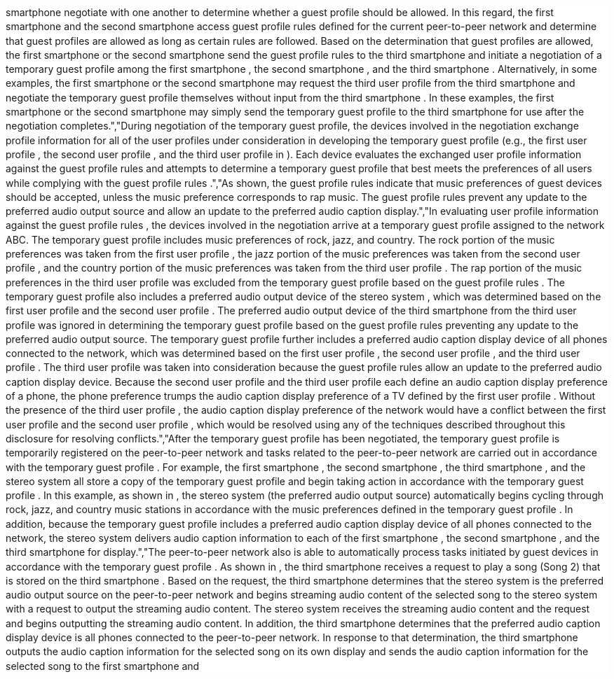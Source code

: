 smartphone  negotiate with one another to determine whether a guest profile should be allowed. In this regard, the first smartphone  and the second smartphone  access guest profile rules  defined for the current peer-to-peer network and determine that guest profiles are allowed as long as certain rules are followed. Based on the determination that guest profiles are allowed, the first smartphone  or the second smartphone  send the guest profile rules  to the third smartphone  and initiate a negotiation of a temporary guest profile among the first smartphone , the second smartphone , and the third smartphone . Alternatively, in some examples, the first smartphone  or the second smartphone  may request the third user profile  from the third smartphone  and negotiate the temporary guest profile themselves without input from the third smartphone . In these examples, the first smartphone  or the second smartphone  may simply send the temporary guest profile to the third smartphone  for use after the negotiation completes.","During negotiation of the temporary guest profile, the devices involved in the negotiation exchange profile information for all of the user profiles under consideration in developing the temporary guest profile (e.g., the first user profile , the second user profile , and the third user profile  in ). Each device evaluates the exchanged user profile information against the guest profile rules  and attempts to determine a temporary guest profile that best meets the preferences of all users while complying with the guest profile rules .","As shown, the guest profile rules  indicate that music preferences of guest devices should be accepted, unless the music preference corresponds to rap music. The guest profile rules  prevent any update to the preferred audio output source and allow an update to the preferred audio caption display.","In evaluating user profile information against the guest profile rules , the devices involved in the negotiation arrive at a temporary guest profile  assigned to the network ABC. The temporary guest profile  includes music preferences of rock, jazz, and country. The rock portion of the music preferences was taken from the first user profile , the jazz portion of the music preferences was taken from the second user profile , and the country portion of the music preferences was taken from the third user profile . The rap portion of the music preferences in the third user profile  was excluded from the temporary guest profile  based on the guest profile rules . The temporary guest profile  also includes a preferred audio output device of the stereo system , which was determined based on the first user profile  and the second user profile . The preferred audio output device of the third smartphone  from the third user profile  was ignored in determining the temporary guest profile  based on the guest profile rules  preventing any update to the preferred audio output source. The temporary guest profile  further includes a preferred audio caption display device of all phones connected to the network, which was determined based on the first user profile , the second user profile , and the third user profile . The third user profile  was taken into consideration because the guest profile rules  allow an update to the preferred audio caption display device. Because the second user profile  and the third user profile  each define an audio caption display preference of a phone, the phone preference trumps the audio caption display preference of a TV defined by the first user profile . Without the presence of the third user profile , the audio caption display preference of the network would have a conflict between the first user profile  and the second user profile , which would be resolved using any of the techniques described throughout this disclosure for resolving conflicts.","After the temporary guest profile  has been negotiated, the temporary guest profile  is temporarily registered on the peer-to-peer network and tasks related to the peer-to-peer network are carried out in accordance with the temporary guest profile . For example, the first smartphone , the second smartphone , the third smartphone , and the stereo system  all store a copy of the temporary guest profile  and begin taking action in accordance with the temporary guest profile . In this example, as shown in , the stereo system  (the preferred audio output source) automatically begins cycling through rock, jazz, and country music stations in accordance with the music preferences defined in the temporary guest profile . In addition, because the temporary guest profile  includes a preferred audio caption display device of all phones connected to the network, the stereo system  delivers audio caption information to each of the first smartphone , the second smartphone , and the third smartphone  for display.","The peer-to-peer network also is able to automatically process tasks initiated by guest devices in accordance with the temporary guest profile . As shown in , the third smartphone  receives a request to play a song (Song 2) that is stored on the third smartphone . Based on the request, the third smartphone  determines that the stereo system  is the preferred audio output source on the peer-to-peer network and begins streaming audio content of the selected song to the stereo system  with a request to output the streaming audio content. The stereo system  receives the streaming audio content and the request and begins outputting the streaming audio content. In addition, the third smartphone  determines that the preferred audio caption display device is all phones connected to the peer-to-peer network. In response to that determination, the third smartphone  outputs the audio caption information for the selected song on its own display and sends the audio caption information for the selected song to the first smartphone  and